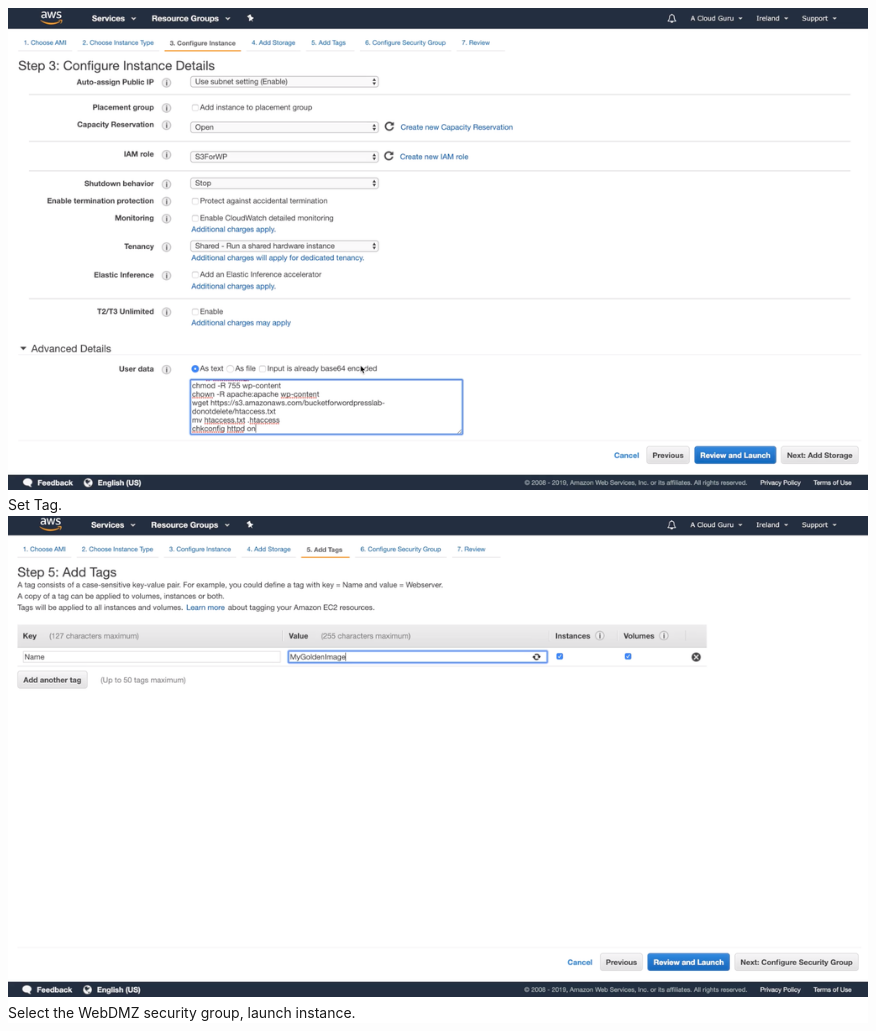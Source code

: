 ![image](/assets/images/cloud/4110/8-6-wordpress-18.png)
Set Tag.
![image](/assets/images/cloud/4110/8-6-wordpress-19.png)
Select the WebDMZ security group, launch instance.